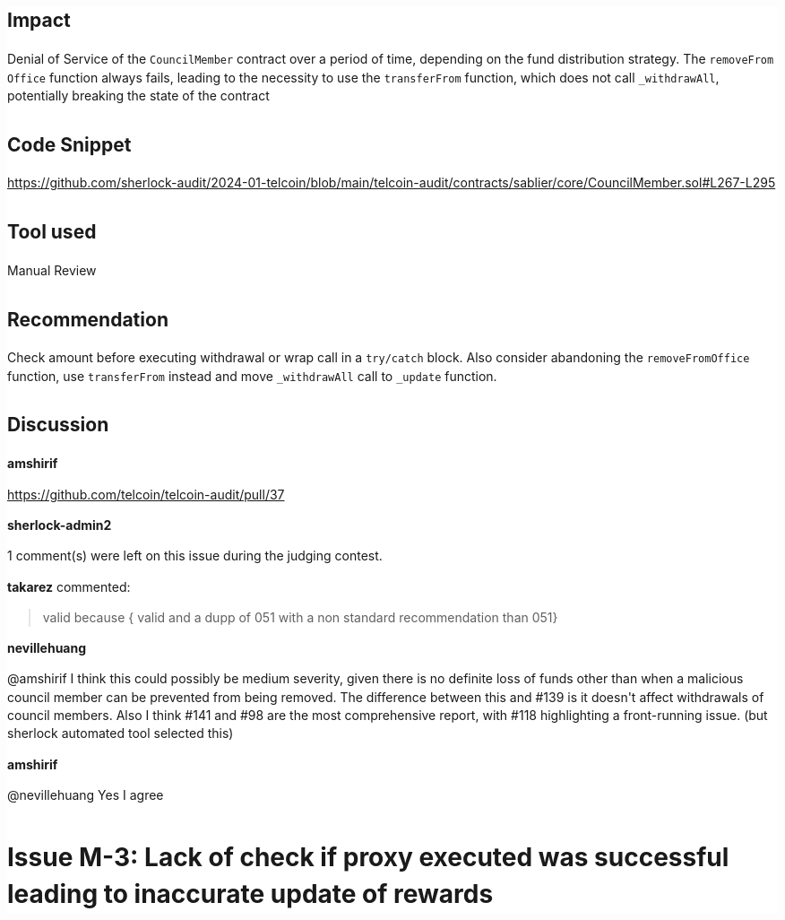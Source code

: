 ## Impact

Denial of Service of the `CouncilMember` contract over a period of time, depending on the fund distribution strategy. The `removeFromOffice` function always fails, leading to the necessity to use the `transferFrom` function, which does not call `_withdrawAll`, potentially breaking the state of the contract

## Code Snippet

https://github.com/sherlock-audit/2024-01-telcoin/blob/main/telcoin-audit/contracts/sablier/core/CouncilMember.sol#L267-L295

## Tool used

Manual Review

## Recommendation

Check amount before executing withdrawal or wrap call in a `try/catch` block. Also consider abandoning the `removeFromOffice` function, use  `transferFrom` instead and move `_withdrawAll` call to  `_update` function.




## Discussion

**amshirif**

https://github.com/telcoin/telcoin-audit/pull/37

**sherlock-admin2**

1 comment(s) were left on this issue during the judging contest.

**takarez** commented:
>  valid because { valid and a dupp of 051 with a non standard recommendation than 051}



**nevillehuang**

@amshirif I think this could possibly be medium severity, given there is no definite loss of funds other than when a malicious council member can be prevented from being removed. The difference between this and #139 is it doesn't affect withdrawals of council members. Also I think #141 and #98 are the most comprehensive report, with #118 highlighting a front-running issue. (but sherlock automated tool selected this)

**amshirif**

@nevillehuang Yes I agree

# Issue M-3: Lack of check if proxy executed was successful leading to inaccurate update of rewards 
